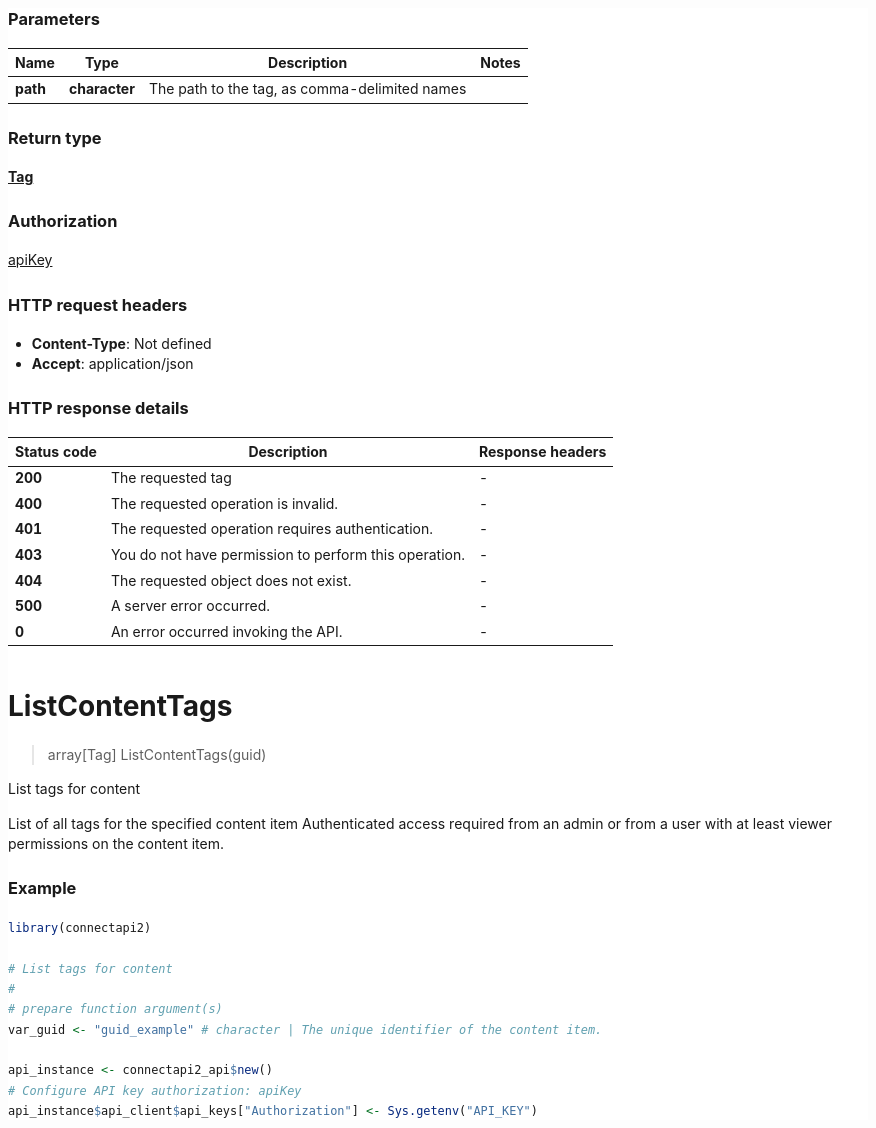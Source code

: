 ### Parameters

Name | Type | Description  | Notes
------------- | ------------- | ------------- | -------------
 **path** | **character**| The path to the tag, as comma-delimited names | 

### Return type

[**Tag**](Tag.md)

### Authorization

[apiKey](../README.md#apiKey)

### HTTP request headers

 - **Content-Type**: Not defined
 - **Accept**: application/json

### HTTP response details
| Status code | Description | Response headers |
|-------------|-------------|------------------|
| **200** | The requested tag |  -  |
| **400** | The requested operation is invalid. |  -  |
| **401** | The requested operation requires authentication. |  -  |
| **403** | You do not have permission to perform this operation. |  -  |
| **404** | The requested object does not exist. |  -  |
| **500** | A server error occurred. |  -  |
| **0** | An error occurred invoking the API. |  -  |

# **ListContentTags**
> array[Tag] ListContentTags(guid)

List tags for content

List of all tags for the specified content item  Authenticated access required from an admin or from a user with at least viewer permissions on the content item.

### Example
```R
library(connectapi2)

# List tags for content
#
# prepare function argument(s)
var_guid <- "guid_example" # character | The unique identifier of the content item.

api_instance <- connectapi2_api$new()
# Configure API key authorization: apiKey
api_instance$api_client$api_keys["Authorization"] <- Sys.getenv("API_KEY")
```
